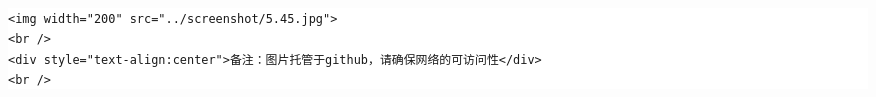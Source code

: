     <img width="200" src="../screenshot/5.45.jpg">
    <br />
    <div style="text-align:center">备注：图片托管于github，请确保网络的可访问性</div>
    <br />
</div>
